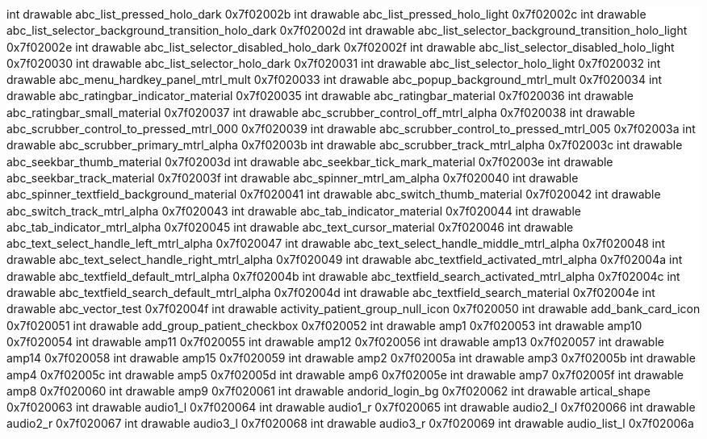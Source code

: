 int drawable abc_list_pressed_holo_dark 0x7f02002b
int drawable abc_list_pressed_holo_light 0x7f02002c
int drawable abc_list_selector_background_transition_holo_dark 0x7f02002d
int drawable abc_list_selector_background_transition_holo_light 0x7f02002e
int drawable abc_list_selector_disabled_holo_dark 0x7f02002f
int drawable abc_list_selector_disabled_holo_light 0x7f020030
int drawable abc_list_selector_holo_dark 0x7f020031
int drawable abc_list_selector_holo_light 0x7f020032
int drawable abc_menu_hardkey_panel_mtrl_mult 0x7f020033
int drawable abc_popup_background_mtrl_mult 0x7f020034
int drawable abc_ratingbar_indicator_material 0x7f020035
int drawable abc_ratingbar_material 0x7f020036
int drawable abc_ratingbar_small_material 0x7f020037
int drawable abc_scrubber_control_off_mtrl_alpha 0x7f020038
int drawable abc_scrubber_control_to_pressed_mtrl_000 0x7f020039
int drawable abc_scrubber_control_to_pressed_mtrl_005 0x7f02003a
int drawable abc_scrubber_primary_mtrl_alpha 0x7f02003b
int drawable abc_scrubber_track_mtrl_alpha 0x7f02003c
int drawable abc_seekbar_thumb_material 0x7f02003d
int drawable abc_seekbar_tick_mark_material 0x7f02003e
int drawable abc_seekbar_track_material 0x7f02003f
int drawable abc_spinner_mtrl_am_alpha 0x7f020040
int drawable abc_spinner_textfield_background_material 0x7f020041
int drawable abc_switch_thumb_material 0x7f020042
int drawable abc_switch_track_mtrl_alpha 0x7f020043
int drawable abc_tab_indicator_material 0x7f020044
int drawable abc_tab_indicator_mtrl_alpha 0x7f020045
int drawable abc_text_cursor_material 0x7f020046
int drawable abc_text_select_handle_left_mtrl_alpha 0x7f020047
int drawable abc_text_select_handle_middle_mtrl_alpha 0x7f020048
int drawable abc_text_select_handle_right_mtrl_alpha 0x7f020049
int drawable abc_textfield_activated_mtrl_alpha 0x7f02004a
int drawable abc_textfield_default_mtrl_alpha 0x7f02004b
int drawable abc_textfield_search_activated_mtrl_alpha 0x7f02004c
int drawable abc_textfield_search_default_mtrl_alpha 0x7f02004d
int drawable abc_textfield_search_material 0x7f02004e
int drawable abc_vector_test 0x7f02004f
int drawable activity_patient_group_null_icon 0x7f020050
int drawable add_bank_card_icon 0x7f020051
int drawable add_group_patient_checkbox 0x7f020052
int drawable amp1 0x7f020053
int drawable amp10 0x7f020054
int drawable amp11 0x7f020055
int drawable amp12 0x7f020056
int drawable amp13 0x7f020057
int drawable amp14 0x7f020058
int drawable amp15 0x7f020059
int drawable amp2 0x7f02005a
int drawable amp3 0x7f02005b
int drawable amp4 0x7f02005c
int drawable amp5 0x7f02005d
int drawable amp6 0x7f02005e
int drawable amp7 0x7f02005f
int drawable amp8 0x7f020060
int drawable amp9 0x7f020061
int drawable andorid_login_bg 0x7f020062
int drawable artical_shape 0x7f020063
int drawable audio1_l 0x7f020064
int drawable audio1_r 0x7f020065
int drawable audio2_l 0x7f020066
int drawable audio2_r 0x7f020067
int drawable audio3_l 0x7f020068
int drawable audio3_r 0x7f020069
int drawable audio_list_l 0x7f02006a